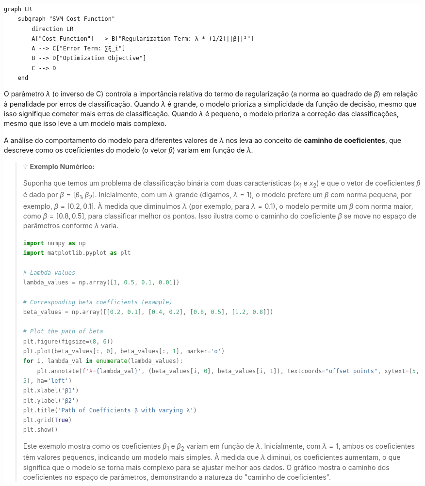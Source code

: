```mermaid
graph LR
    subgraph "SVM Cost Function"
        direction LR
        A["Cost Function"] --> B["Regularization Term: λ * (1/2)||β||²"]
        A --> C["Error Term: ∑ξ_i"]
        B --> D["Optimization Objective"]
        C --> D
    end
```

O parâmetro $\lambda$ (o inverso de C) controla a importância relativa do termo de regularização (a norma ao quadrado de $\beta$) em relação à penalidade por erros de classificação. Quando $\lambda$ é grande, o modelo prioriza a simplicidade da função de decisão, mesmo que isso signifique cometer mais erros de classificação. Quando $\lambda$ é pequeno, o modelo prioriza a correção das classificações, mesmo que isso leve a um modelo mais complexo.

A análise do comportamento do modelo para diferentes valores de $\lambda$ nos leva ao conceito de **caminho de coeficientes**, que descreve como os coeficientes do modelo (o vetor $\beta$) variam em função de $\lambda$.

> 💡 **Exemplo Numérico:**
>
> Suponha que temos um problema de classificação binária com duas características ($x_1$ e $x_2$) e que o vetor de coeficientes $\beta$ é dado por $\beta = [\beta_1, \beta_2]$. Inicialmente, com um $\lambda$ grande (digamos, $\lambda = 1$), o modelo prefere um $\beta$ com norma pequena, por exemplo, $\beta = [0.2, 0.1]$. À medida que diminuímos $\lambda$ (por exemplo, para $\lambda = 0.1$), o modelo permite um $\beta$ com norma maior, como $\beta = [0.8, 0.5]$, para classificar melhor os pontos. Isso ilustra como o caminho do coeficiente $\beta$ se move no espaço de parâmetros conforme $\lambda$ varia.
>
> ```python
> import numpy as np
> import matplotlib.pyplot as plt
>
> # Lambda values
> lambda_values = np.array([1, 0.5, 0.1, 0.01])
>
> # Corresponding beta coefficients (example)
> beta_values = np.array([[0.2, 0.1], [0.4, 0.2], [0.8, 0.5], [1.2, 0.8]])
>
> # Plot the path of beta
> plt.figure(figsize=(8, 6))
> plt.plot(beta_values[:, 0], beta_values[:, 1], marker='o')
> for i, lambda_val in enumerate(lambda_values):
>     plt.annotate(f'λ={lambda_val}', (beta_values[i, 0], beta_values[i, 1]), textcoords="offset points", xytext=(5,5), ha='left')
> plt.xlabel('β1')
> plt.ylabel('β2')
> plt.title('Path of Coefficients β with varying λ')
> plt.grid(True)
> plt.show()
> ```
>
> Este exemplo mostra como os coeficientes $\beta_1$ e $\beta_2$ variam em função de $\lambda$. Inicialmente, com $\lambda = 1$, ambos os coeficientes têm valores pequenos, indicando um modelo mais simples. À medida que $\lambda$ diminui, os coeficientes aumentam, o que significa que o modelo se torna mais complexo para se ajustar melhor aos dados. O gráfico mostra o caminho dos coeficientes no espaço de parâmetros, demonstrando a natureza do "caminho de coeficientes".


[^12.1]: "In this chapter we describe generalizations of linear decision boundaries for classification. Optimal separating hyperplanes are introduced in Chapter 4 for the case when two classes are linearly separable. Here we cover extensions to the nonseparable case, where the classes overlap. These techniques are then generalized to what is known as the support vector machine, which produces nonlinear boundaries by constructing a linear boundary in a large, transformed version of the feature space." *(Trecho de  "Support Vector Machines and Flexible Discriminants")*
[^12.2]: "In Chapter 4 we discussed a technique for constructing an optimal separating hyperplane between two perfectly separated classes. We review this and generalize to the nonseparable case, where the classes may not be separable by a linear boundary." *(Trecho de  "Support Vector Machines and Flexible Discriminants")*